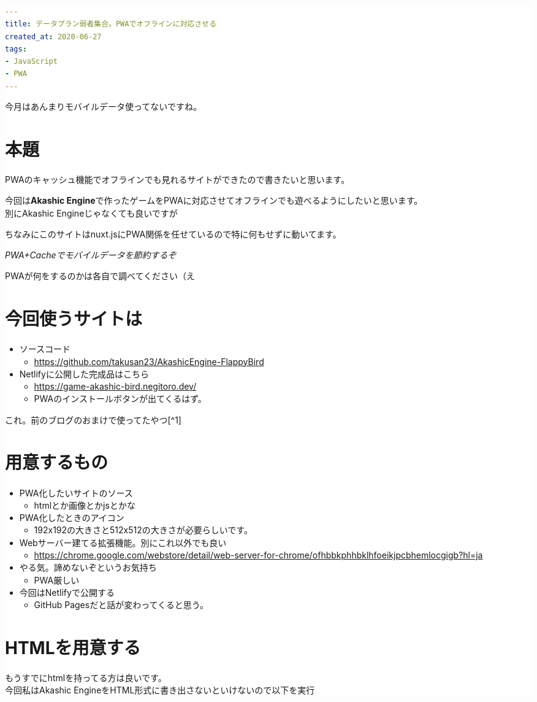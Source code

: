 ```yaml
---
title: データプラン弱者集合。PWAでオフラインに対応させる
created_at: 2020-06-27
tags:
- JavaScript
- PWA
---
```


今月はあんまりモバイルデータ使ってないですね。

# 本題
PWAのキャッシュ機能でオフラインでも見れるサイトができたので書きたいと思います。  

今回は**Akashic Engine**で作ったゲームをPWAに対応させてオフラインでも遊べるようにしたいと思います。  
別にAkashic Engineじゃなくても良いですが

ちなみにこのサイトはnuxt.jsにPWA関係を任せているので特に何もせずに動いてます。


*PWA+Cacheでモバイルデータを節約するぞ*

PWAが何をするのかは各自で調べてください（え

# 今回使うサイトは
- ソースコード
    - https://github.com/takusan23/AkashicEngine-FlappyBird
- Netlifyに公開した完成品はこちら
    - https://game-akashic-bird.negitoro.dev/
    - PWAのインストールボタンが出てくるはず。

これ。前のブログのおまけで使ってたやつ[^1]

# 用意するもの
- PWA化したいサイトのソース
    - htmlとか画像とかjsとかな
- PWA化したときのアイコン
    - 192x192の大きさと512x512の大きさが必要らしいです。
- Webサーバー建てる拡張機能。別にこれ以外でも良い
    - https://chrome.google.com/webstore/detail/web-server-for-chrome/ofhbbkphhbklhfoeikjpcbhemlocgigb?hl=ja
- やる気。諦めないぞというお気持ち
    - PWA厳しい
- 今回はNetlifyで公開する
    - GitHub Pagesだと話が変わってくると思う。

# HTMLを用意する
もうすでにhtmlを持ってる方は良いです。  
今回私はAkashic EngineをHTML形式に書き出さないといけないので以下を実行
